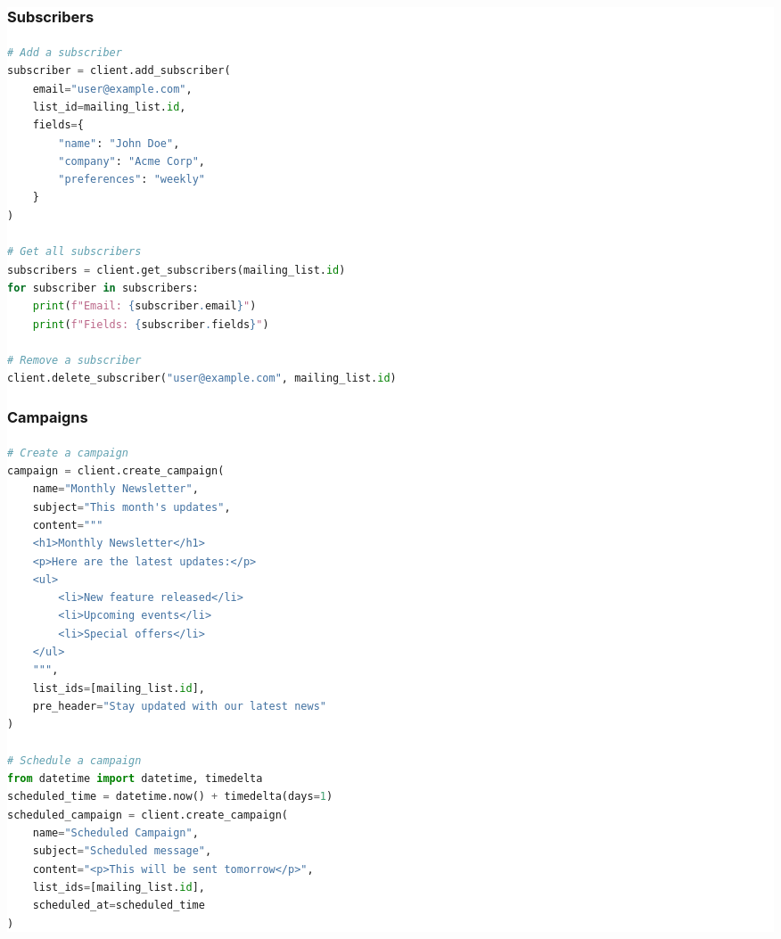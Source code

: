 ### Subscribers

```python
# Add a subscriber
subscriber = client.add_subscriber(
    email="user@example.com",
    list_id=mailing_list.id,
    fields={
        "name": "John Doe",
        "company": "Acme Corp",
        "preferences": "weekly"
    }
)

# Get all subscribers
subscribers = client.get_subscribers(mailing_list.id)
for subscriber in subscribers:
    print(f"Email: {subscriber.email}")
    print(f"Fields: {subscriber.fields}")

# Remove a subscriber
client.delete_subscriber("user@example.com", mailing_list.id)
```

### Campaigns

```python
# Create a campaign
campaign = client.create_campaign(
    name="Monthly Newsletter",
    subject="This month's updates",
    content="""
    <h1>Monthly Newsletter</h1>
    <p>Here are the latest updates:</p>
    <ul>
        <li>New feature released</li>
        <li>Upcoming events</li>
        <li>Special offers</li>
    </ul>
    """,
    list_ids=[mailing_list.id],
    pre_header="Stay updated with our latest news"
)

# Schedule a campaign
from datetime import datetime, timedelta
scheduled_time = datetime.now() + timedelta(days=1)
scheduled_campaign = client.create_campaign(
    name="Scheduled Campaign",
    subject="Scheduled message",
    content="<p>This will be sent tomorrow</p>",
    list_ids=[mailing_list.id],
    scheduled_at=scheduled_time
)
```
